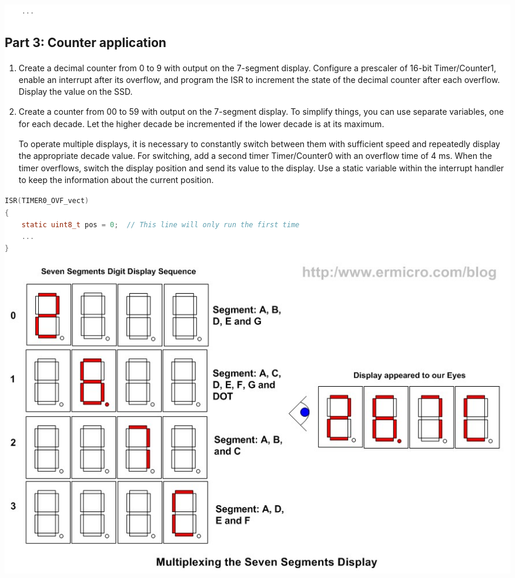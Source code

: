 ```c
    ...
```

<a name="part3"></a>

## Part 3: Counter application

1. Create a decimal counter from 0 to 9 with output on the 7-segment display. Configure a prescaler of 16-bit Timer/Counter1, enable an interrupt after its overflow, and program the ISR to increment the state of the decimal counter after each overflow. Display the value on the SSD.

2. Create a counter from 00 to 59 with output on the 7-segment display. To simplify things, you can use separate variables, one for each decade. Let the higher decade be incremented if the lower decade is at its maximum.

   To operate multiple displays, it is necessary to constantly switch between them with sufficient speed and repeatedly display the appropriate decade value. For switching, add a second timer Timer/Counter0 with an overflow time of 4 ms. When the timer overflows, switch the display position and send its value to the display. Use a static variable within the interrupt handler to keep the information about the current position.

```c
ISR(TIMER0_OVF_vect)
{
    static uint8_t pos = 0;  // This line will only run the first time
    ...
}
```

![Multiplexing SSD](images/segment_multiplexing.jpg)
